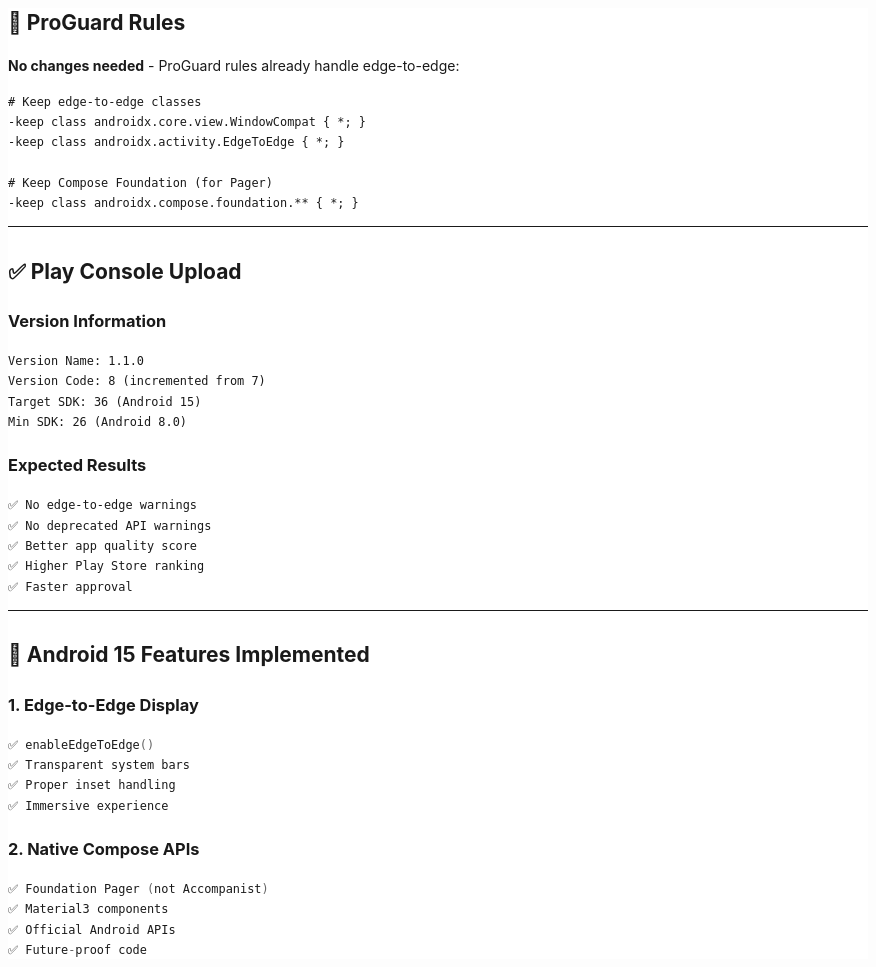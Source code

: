 
## 📝 ProGuard Rules

**No changes needed** - ProGuard rules already handle edge-to-edge:

```proguard
# Keep edge-to-edge classes
-keep class androidx.core.view.WindowCompat { *; }
-keep class androidx.activity.EdgeToEdge { *; }

# Keep Compose Foundation (for Pager)
-keep class androidx.compose.foundation.** { *; }
```

---

## ✅ Play Console Upload

### Version Information
```
Version Name: 1.1.0
Version Code: 8 (incremented from 7)
Target SDK: 36 (Android 15)
Min SDK: 26 (Android 8.0)
```

### Expected Results
```
✅ No edge-to-edge warnings
✅ No deprecated API warnings
✅ Better app quality score
✅ Higher Play Store ranking
✅ Faster approval
```

---

## 🎯 Android 15 Features Implemented

### 1. **Edge-to-Edge Display**
```kotlin
✅ enableEdgeToEdge()
✅ Transparent system bars
✅ Proper inset handling
✅ Immersive experience
```

### 2. **Native Compose APIs**
```kotlin
✅ Foundation Pager (not Accompanist)
✅ Material3 components
✅ Official Android APIs
✅ Future-proof code
```
